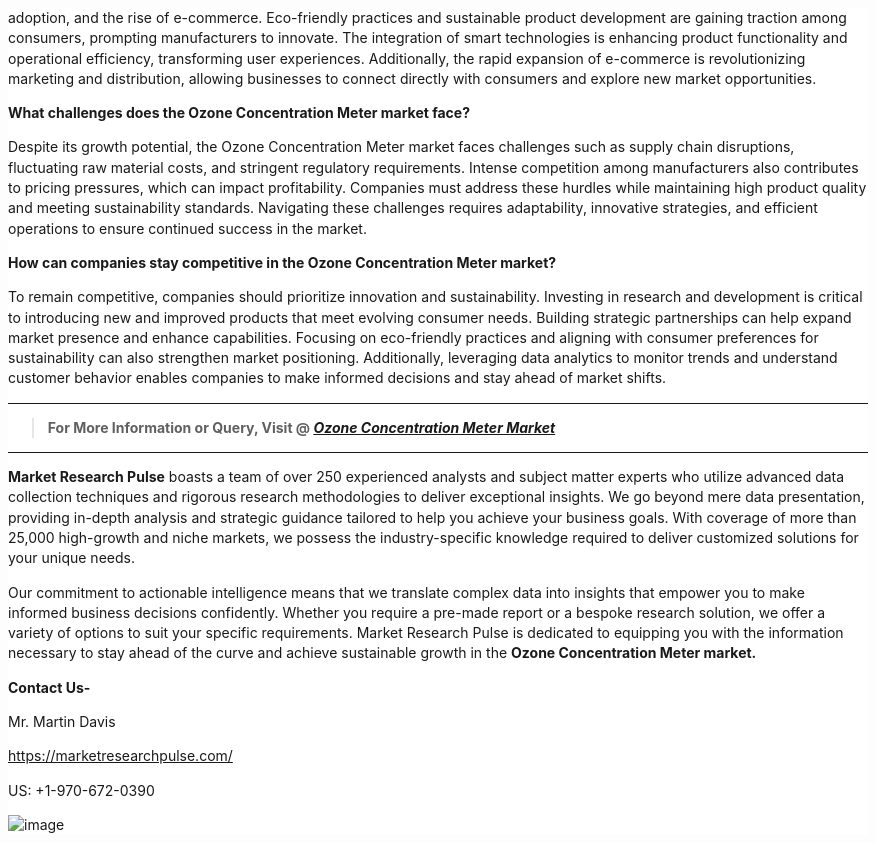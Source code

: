adoption, and the rise of e-commerce. Eco-friendly practices and sustainable product development are gaining traction among consumers, prompting manufacturers to innovate. The integration of smart technologies is enhancing product functionality and operational efficiency, transforming user experiences. Additionally, the rapid expansion of e-commerce is revolutionizing marketing and distribution, allowing businesses to connect directly with consumers and explore new market opportunities.</p><p><strong>What challenges does the Ozone Concentration Meter market face?</strong></p><p>Despite its growth potential, the Ozone Concentration Meter market faces challenges such as supply chain disruptions, fluctuating raw material costs, and stringent regulatory requirements. Intense competition among manufacturers also contributes to pricing pressures, which can impact profitability. Companies must address these hurdles while maintaining high product quality and meeting sustainability standards. Navigating these challenges requires adaptability, innovative strategies, and efficient operations to ensure continued success in the market.</p><p><strong>How can companies stay competitive in the Ozone Concentration Meter market?</strong></p><p>To remain competitive, companies should prioritize innovation and sustainability. Investing in research and development is critical to introducing new and improved products that meet evolving consumer needs. Building strategic partnerships can help expand market presence and enhance capabilities. Focusing on eco-friendly practices and aligning with consumer preferences for sustainability can also strengthen market positioning. Additionally, leveraging data analytics to monitor trends and understand customer behavior enables companies to make informed decisions and stay ahead of market shifts.</p><hr /><blockquote><p><strong>For More Information or Query, Visit @&nbsp;<em><a href="https://marketresearchpulse.com/report/20167/ozone-concentration-meter-market?utm_source=Linkedin&utm_medium=030">Ozone Concentration Meter Market</a></em></strong></p></blockquote><hr /><p><strong>Market Research Pulse</strong> boasts a team of over 250 experienced analysts and subject matter experts who utilize advanced data collection techniques and rigorous research methodologies to deliver exceptional insights. We go beyond mere data presentation, providing in-depth analysis and strategic guidance tailored to help you achieve your business goals. With coverage of more than 25,000 high-growth and niche markets, we possess the industry-specific knowledge required to deliver customized solutions for your unique needs.</p><p>Our commitment to actionable intelligence means that we translate complex data into insights that empower you to make informed business decisions confidently. Whether you require a pre-made report or a bespoke research solution, we offer a variety of options to suit your specific requirements. Market Research Pulse is dedicated to equipping you with the information necessary to stay ahead of the curve and achieve sustainable growth in the <strong>Ozone Concentration Meter market.</strong></p><p><strong>Contact Us-</strong></p><p>Mr. Martin Davis</p><p>https://marketresearchpulse.com/</p><p>US: +1-970-672-0390</p>
![image](https://github.com/user-attachments/assets/86686d14-67e1-40e0-b59b-abafb0066572)
